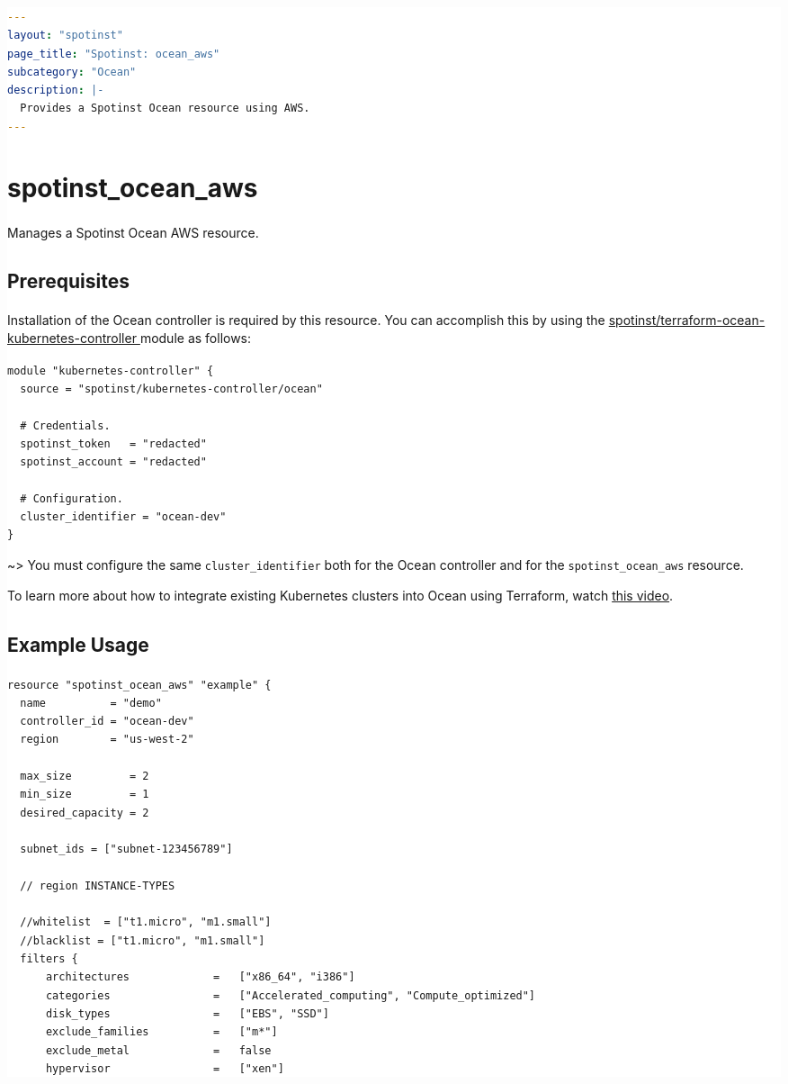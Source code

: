 ```yaml
---
layout: "spotinst"
page_title: "Spotinst: ocean_aws"
subcategory: "Ocean"
description: |-
  Provides a Spotinst Ocean resource using AWS.
---
```


# spotinst\_ocean\_aws

Manages a Spotinst Ocean AWS resource.

## Prerequisites

Installation of the Ocean controller is required by this resource. You can accomplish this by using the [spotinst/terraform-ocean-kubernetes-controller ](https://registry.terraform.io/modules/spotinst/kubernetes-controller/ocean) module as follows:

```hcl
module "kubernetes-controller" {
  source = "spotinst/kubernetes-controller/ocean"

  # Credentials.
  spotinst_token   = "redacted"
  spotinst_account = "redacted"

  # Configuration.
  cluster_identifier = "ocean-dev"
}
```

~> You must configure the same `cluster_identifier` both for the Ocean controller and for the `spotinst_ocean_aws` resource.

To learn more about how to integrate existing Kubernetes clusters into Ocean using Terraform, watch [this video](https://youtu.be/ffGmMlpPsPE).

## Example Usage

```hcl
resource "spotinst_ocean_aws" "example" {
  name          = "demo"
  controller_id = "ocean-dev"
  region        = "us-west-2"

  max_size         = 2
  min_size         = 1
  desired_capacity = 2

  subnet_ids = ["subnet-123456789"]

  // region INSTANCE-TYPES
  
  //whitelist  = ["t1.micro", "m1.small"]
  //blacklist = ["t1.micro", "m1.small"]
  filters {
      architectures             =   ["x86_64", "i386"]
      categories                =   ["Accelerated_computing", "Compute_optimized"]
      disk_types                =   ["EBS", "SSD"]
      exclude_families          =   ["m*"]
      exclude_metal             =   false
      hypervisor                =   ["xen"]
```